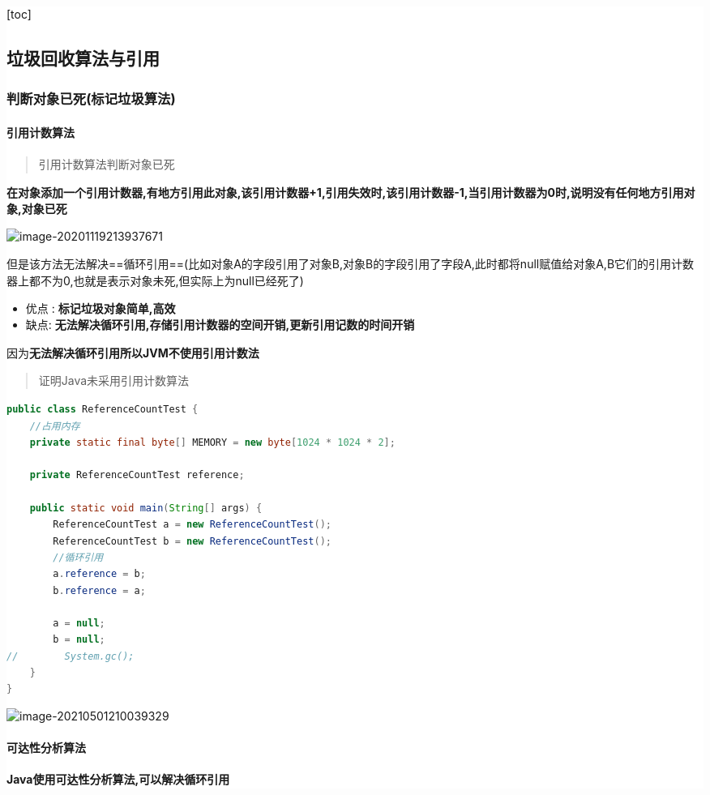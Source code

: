 [toc]



## 垃圾回收算法与引用

### 判断对象已死(标记垃圾算法)

#### 引用计数算法

> 引用计数算法判断对象已死

**在对象添加一个引用计数器,有地方引用此对象,该引用计数器+1,引用失效时,该引用计数器-1,当引用计数器为0时,说明没有任何地方引用对象,对象已死**

![image-20201119213937671](D:/Tc.l/学习/笔记/Java学习路线/01_Java基础/3_JVM/深入理解Java虚拟机/3_垃圾回收篇/垃圾回收算法.assets/image-20201119213937671.png)

但是该方法无法解决==循环引用==(比如对象A的字段引用了对象B,对象B的字段引用了字段A,此时都将null赋值给对象A,B它们的引用计数器上都不为0,也就是表示对象未死,但实际上为null已经死了)

- 优点 : **标记垃圾对象简单,高效**
- 缺点: **无法解决循环引用,存储引用计数器的空间开销,更新引用记数的时间开销**

因为**无法解决循环引用所以JVM不使用引用计数法**

> 证明Java未采用引用计数算法

```java
public class ReferenceCountTest {
    //占用内存
    private static final byte[] MEMORY = new byte[1024 * 1024 * 2];

    private ReferenceCountTest reference;

    public static void main(String[] args) {
        ReferenceCountTest a = new ReferenceCountTest();
        ReferenceCountTest b = new ReferenceCountTest();
        //循环引用
        a.reference = b;
        b.reference = a;

        a = null;
        b = null;
//        System.gc();
    }
}
```

![image-20210501210039329](D:/Tc.l/学习/笔记/Java学习路线/01_Java基础/3_JVM/深入理解Java虚拟机/3_垃圾回收篇/垃圾回收算法.assets/image-20210501210039329.png)





#### 可达性分析算法

**Java使用可达性分析算法,可以解决循环引用**
